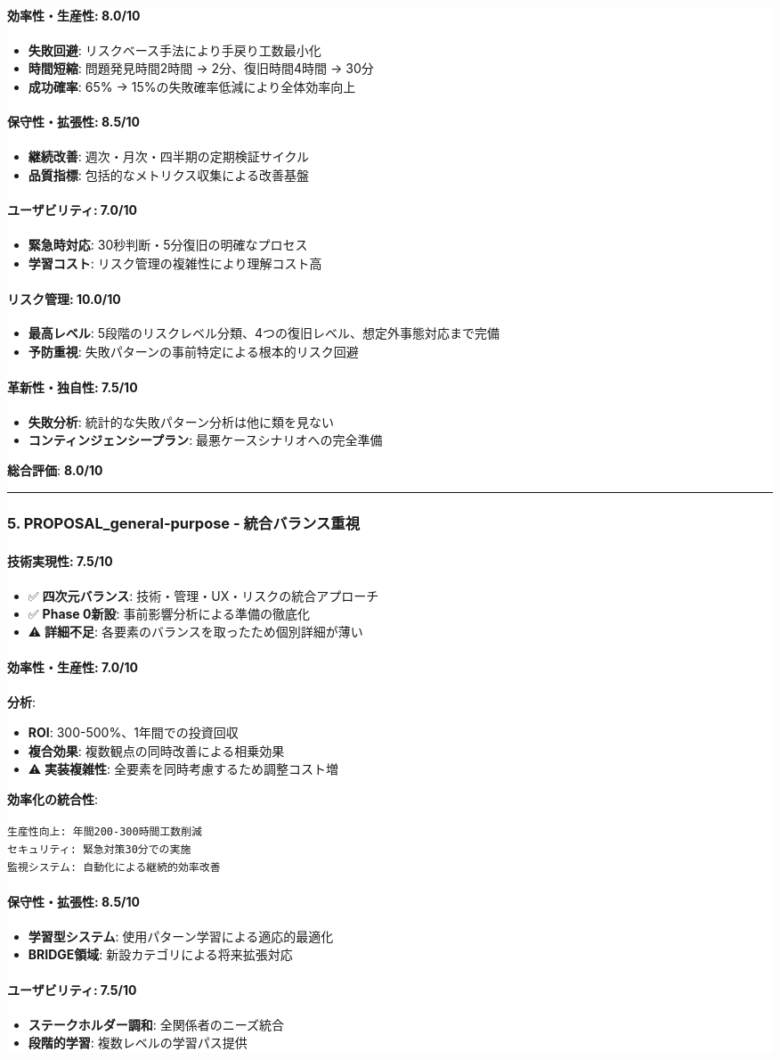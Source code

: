 #### **効率性・生産性: 8.0/10**
- **失敗回避**: リスクベース手法により手戻り工数最小化
- **時間短縮**: 問題発見時間2時間 → 2分、復旧時間4時間 → 30分
- **成功確率**: 65% → 15%の失敗確率低減により全体効率向上

#### **保守性・拡張性: 8.5/10**
- **継続改善**: 週次・月次・四半期の定期検証サイクル
- **品質指標**: 包括的なメトリクス収集による改善基盤

#### **ユーザビリティ: 7.0/10**
- **緊急時対応**: 30秒判断・5分復旧の明確なプロセス
- **学習コスト**: リスク管理の複雑性により理解コスト高

#### **リスク管理: 10.0/10**
- **最高レベル**: 5段階のリスクレベル分類、4つの復旧レベル、想定外事態対応まで完備
- **予防重視**: 失敗パターンの事前特定による根本的リスク回避

#### **革新性・独自性: 7.5/10**
- **失敗分析**: 統計的な失敗パターン分析は他に類を見ない
- **コンティンジェンシープラン**: 最悪ケースシナリオへの完全準備

**総合評価**: **8.0/10**

---

### **5. PROPOSAL_general-purpose - 統合バランス重視**

#### **技術実現性: 7.5/10**
- ✅ **四次元バランス**: 技術・管理・UX・リスクの統合アプローチ
- ✅ **Phase 0新設**: 事前影響分析による準備の徹底化
- ⚠️ **詳細不足**: 各要素のバランスを取ったため個別詳細が薄い

#### **効率性・生産性: 7.0/10**
**分析**:
- **ROI**: 300-500%、1年間での投資回収
- **複合効果**: 複数観点の同時改善による相乗効果
- ⚠️ **実装複雑性**: 全要素を同時考慮するため調整コスト増

**効率化の統合性**:
```
生産性向上: 年間200-300時間工数削減
セキュリティ: 緊急対策30分での実施
監視システム: 自動化による継続的効率改善
```

#### **保守性・拡張性: 8.5/10**
- **学習型システム**: 使用パターン学習による適応的最適化
- **BRIDGE領域**: 新設カテゴリによる将来拡張対応

#### **ユーザビリティ: 7.5/10**
- **ステークホルダー調和**: 全関係者のニーズ統合
- **段階的学習**: 複数レベルの学習パス提供
